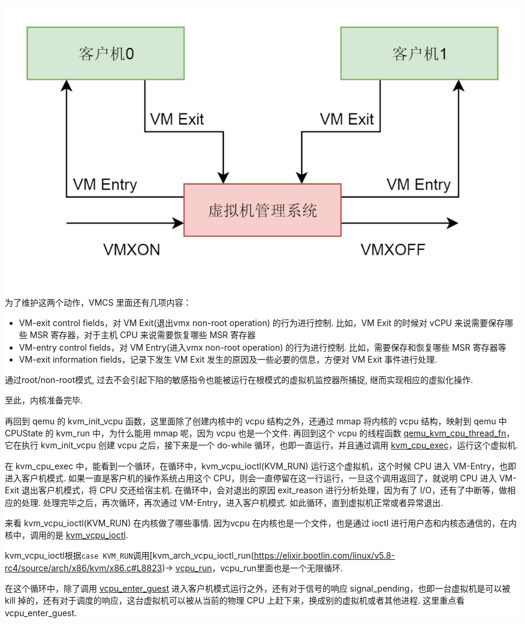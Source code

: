 ![](/misc/img/virt/1ec7600be619221dfac03e6ade67f7dc.png)

为了维护这两个动作，VMCS 里面还有几项内容：
- VM-exit control fields，对 VM Exit(退出vmx non-root operation) 的行为进行控制. 比如，VM Exit 的时候对 vCPU 来说需要保存哪些 MSR 寄存器，对于主机 CPU 来说需要恢复哪些 MSR 寄存器
- VM-entry control fields，对 VM Entry(进入vmx non-root operation) 的行为进行控制. 比如，需要保存和恢复哪些 MSR 寄存器等
- VM-exit information fields，记录下发生 VM Exit 发生的原因及一些必要的信息，方便对 VM Exit 事件进行处理.

通过root/non-root模式, 过去不会引起下陷的敏感指令也能被运行在根模式的虚拟机监控器所捕捉, 继而实现相应的虚拟化操作.

至此，内核准备完毕.

再回到 qemu 的 kvm_init_vcpu 函数，这里面除了创建内核中的 vcpu 结构之外，还通过 mmap 将内核的 vcpu 结构，映射到 qemu 中 CPUState 的 kvm_run 中，为什么能用 mmap 呢，因为 vcpu 也是一个文件. 再回到这个 vcpu 的线程函数 [qemu_kvm_cpu_thread_fn](https://elixir.bootlin.com/qemu/v5.0.0/source/cpus.c#L1218)，它在执行 kvm_init_vcpu 创建 vcpu 之后，接下来是一个 do-while 循环，也即一直运行，并且通过调用 [kvm_cpu_exec](https://elixir.bootlin.com/qemu/v5.0.0/source/accel/kvm/kvm-all.c#L2307)，运行这个虚拟机.

在 kvm_cpu_exec 中，能看到一个循环，在循环中，kvm_vcpu_ioctl(KVM_RUN) 运行这个虚拟机，这个时候 CPU 进入 VM-Entry，也即进入客户机模式. 如果一直是客户机的操作系统占用这个 CPU，则会一直停留在这一行运行，一旦这个调用返回了，就说明 CPU 进入 VM-Exit 退出客户机模式，将 CPU 交还给宿主机. 在循环中，会对退出的原因 exit_reason 进行分析处理，因为有了 I/O，还有了中断等，做相应的处理. 处理完毕之后，再次循环，再次通过 VM-Entry，进入客户机模式. 如此循环，直到虚拟机正常或者异常退出.

来看 kvm_vcpu_ioctl(KVM_RUN) 在内核做了哪些事情. 因为vcpu 在内核也是一个文件，也是通过 ioctl 进行用户态和内核态通信的，在内核中，调用的是 [kvm_vcpu_ioctl](https://elixir.bootlin.com/linux/v5.8-rc4/source/virt/kvm/kvm_main.c#L3120).

kvm_vcpu_ioctl根据`case KVM_RUN`调用[kvm_arch_vcpu_ioctl_run(https://elixir.bootlin.com/linux/v5.8-rc4/source/arch/x86/kvm/x86.c#L8823)-> [vcpu_run](https://elixir.bootlin.com/linux/v5.8-rc4/source/arch/x86/kvm/x86.c#L8649)，vcpu_run里面也是一个无限循环.

在这个循环中，除了调用 [vcpu_enter_guest](https://elixir.bootlin.com/linux/v5.8-rc4/source/arch/x86/kvm/x86.c#L8309) 进入客户机模式运行之外，还有对于信号的响应 signal_pending，也即一台虚拟机是可以被 kill 掉的，还有对于调度的响应，这台虚拟机可以被从当前的物理 CPU 上赶下来，换成别的虚拟机或者其他进程. 这里重点看 vcpu_enter_guest.
